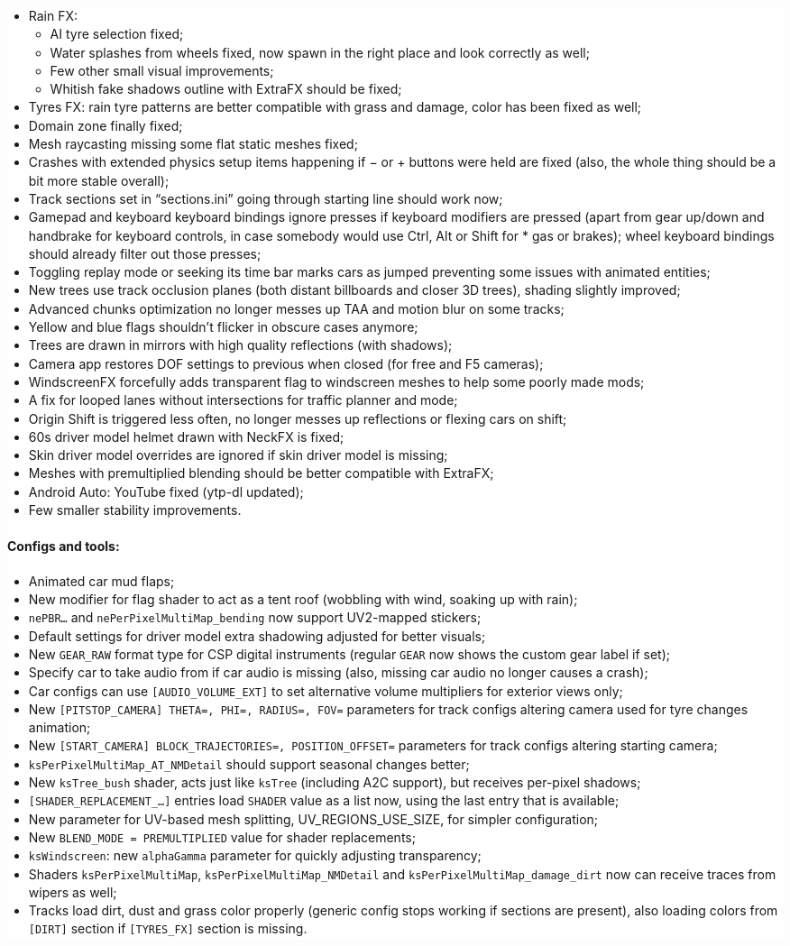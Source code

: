 *   Rain FX:
    *   AI tyre selection fixed;
    *   Water splashes from wheels fixed, now spawn in the right place and look correctly as well;
    *   Few other small visual improvements;
    *   Whitish fake shadows outline with ExtraFX should be fixed;
*   Tyres FX: rain tyre patterns are better compatible with grass and damage, color has been fixed as well;
*   Domain zone finally fixed;
*   Mesh raycasting missing some flat static meshes fixed;
*   Crashes with extended physics setup items happening if − or + buttons were held are fixed (also, the whole thing should be a bit more stable overall);
*   Track sections set in “sections.ini” going through starting line should work now;
*   Gamepad and keyboard keyboard bindings ignore presses if keyboard modifiers are pressed (apart from gear up/down and handbrake for keyboard controls, in case somebody would use Ctrl, Alt or Shift for *   gas or brakes); wheel keyboard bindings should already filter out those presses;
*   Toggling replay mode or seeking its time bar marks cars as jumped preventing some issues with animated entities;
*   New trees use track occlusion planes (both distant billboards and closer 3D trees), shading slightly improved;
*   Advanced chunks optimization no longer messes up TAA and motion blur on some tracks;
*   Yellow and blue flags shouldn’t flicker in obscure cases anymore;
*   Trees are drawn in mirrors with high quality reflections (with shadows);
*   Camera app restores DOF settings to previous when closed (for free and F5 cameras);
*   WindscreenFX forcefully adds transparent flag to windscreen meshes to help some poorly made mods;
*   A fix for looped lanes without intersections for traffic planner and mode;
*   Origin Shift is triggered less often, no longer messes up reflections or flexing cars on shift;
*   60s driver model helmet drawn with NeckFX is fixed;
*   Skin driver model overrides are ignored if skin driver model is missing;
*   Meshes with premultiplied blending should be better compatible with ExtraFX;
*   Android Auto: YouTube fixed (ytp-dl updated);
*   Few smaller stability improvements.

#### Configs and tools:
*   Animated car mud flaps;
*   New modifier for flag shader to act as a tent roof (wobbling with wind, soaking up with rain);
*   `nePBR…` and `nePerPixelMultiMap_bending` now support UV2-mapped stickers;
*   Default settings for driver model extra shadowing adjusted for better visuals;
*   New `GEAR_RAW` format type for CSP digital instruments (regular `GEAR` now shows the custom gear label if set);
*   Specify car to take audio from if car audio is missing (also, missing car audio no longer causes a crash);
*   Car configs can use `[AUDIO_VOLUME_EXT]` to set alternative volume multipliers for exterior views only;
*   New `[PITSTOP_CAMERA] THETA=, PHI=, RADIUS=, FOV=` parameters for track configs altering camera used for tyre changes animation;
*   New `[START_CAMERA] BLOCK_TRAJECTORIES=, POSITION_OFFSET=` parameters for track configs altering starting camera;
*   `ksPerPixelMultiMap_AT_NMDetail` should support seasonal changes better;
*   New `ksTree_bush` shader, acts just like `ksTree` (including A2C support), but receives per-pixel shadows;
*   `[SHADER_REPLACEMENT_…]` entries load `SHADER` value as a list now, using the last entry that is available;
*   New parameter for UV-based mesh splitting, UV_REGIONS_USE_SIZE, for simpler configuration;
*   New `BLEND_MODE = PREMULTIPLIED` value for shader replacements;
*   `ksWindscreen`: new `alphaGamma` parameter for quickly adjusting transparency;
*   Shaders `ksPerPixelMultiMap`, `ksPerPixelMultiMap_NMDetail` and `ksPerPixelMultiMap_damage_dirt` now can receive traces from wipers as well;
*   Tracks load dirt, dust and grass color properly (generic config stops working if sections are present), also loading colors from `[DIRT]` section if `[TYRES_FX]` section is missing.
